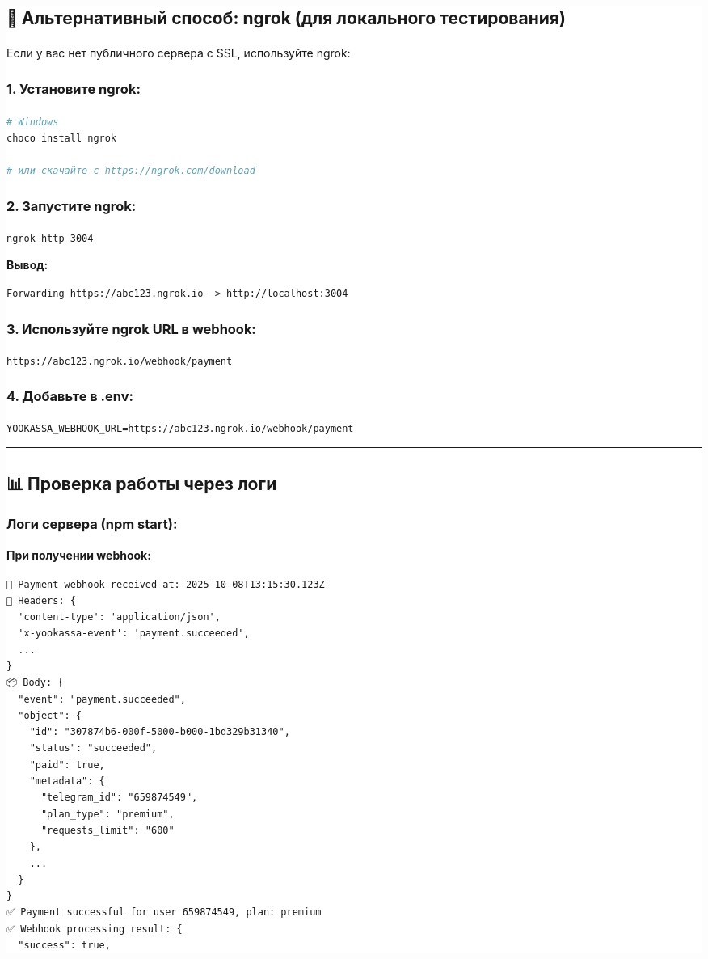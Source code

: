
## 🔄 Альтернативный способ: ngrok (для локального тестирования)

Если у вас нет публичного сервера с SSL, используйте ngrok:

### 1. Установите ngrok:
```bash
# Windows
choco install ngrok

# или скачайте с https://ngrok.com/download
```

### 2. Запустите ngrok:
```bash
ngrok http 3004
```

**Вывод:**
```
Forwarding https://abc123.ngrok.io -> http://localhost:3004
```

### 3. Используйте ngrok URL в webhook:
```
https://abc123.ngrok.io/webhook/payment
```

### 4. Добавьте в .env:
```env
YOOKASSA_WEBHOOK_URL=https://abc123.ngrok.io/webhook/payment
```

---

## 📊 Проверка работы через логи

### Логи сервера (npm start):

**При получении webhook:**
```
🔔 Payment webhook received at: 2025-10-08T13:15:30.123Z
📨 Headers: {
  'content-type': 'application/json',
  'x-yookassa-event': 'payment.succeeded',
  ...
}
📦 Body: {
  "event": "payment.succeeded",
  "object": {
    "id": "307874b6-000f-5000-b000-1bd329b31340",
    "status": "succeeded",
    "paid": true,
    "metadata": {
      "telegram_id": "659874549",
      "plan_type": "premium",
      "requests_limit": "600"
    },
    ...
  }
}
✅ Payment successful for user 659874549, plan: premium
✅ Webhook processing result: {
  "success": true,
```